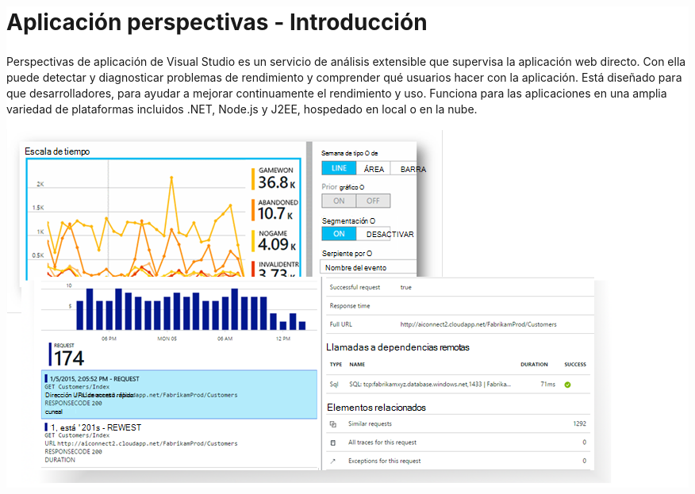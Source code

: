 <properties 
    pageTitle="Tutorial de aplicación de perspectivas | Microsoft Azure" 
    description="Realizar un seguimiento de uso y el rendimiento de la aplicación web directo.  Detectar, clasifique y diagnosticar problemas. Continuamente supervisar y mejorar el éxito con los usuarios." 
    services="application-insights" 
    documentationCenter=""
    authors="alancameronwills" 
    manager="douge"/>

<tags 
    ms.service="application-insights" 
    ms.workload="tbd" 
    ms.tgt_pltfrm="ibiza" 
    ms.devlang="na" 
    ms.topic="article" 
    ms.date="10/15/2016" 
    ms.author="awills"/>
 
# <a name="application-insights---introduction"></a>Aplicación perspectivas - Introducción

Perspectivas de aplicación de Visual Studio es un servicio de análisis extensible que supervisa la aplicación web directo. Con ella puede detectar y diagnosticar problemas de rendimiento y comprender qué usuarios hacer con la aplicación. Está diseñado para que desarrolladores, para ayudar a mejorar continuamente el rendimiento y uso. Funciona para las aplicaciones en una amplia variedad de plataformas incluidos .NET, Node.js y J2EE, hospedado en local o en la nube. 

![Estadísticas de actividad de usuario de gráfico, o explorar en profundidad eventos específicos.](./media/app-insights-overview/00-sample.png)
